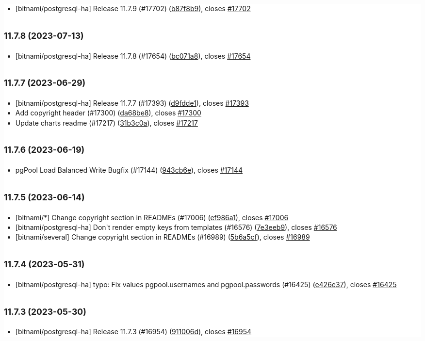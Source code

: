 * [bitnami/postgresql-ha] Release 11.7.9 (#17702) ([b87f8b9](https://github.com/bitnami/charts/commit/b87f8b93d079d7245be8058ee6745d5201e7f140)), closes [#17702](https://github.com/bitnami/charts/issues/17702)

## <small>11.7.8 (2023-07-13)</small>

* [bitnami/postgresql-ha] Release 11.7.8 (#17654) ([bc071a8](https://github.com/bitnami/charts/commit/bc071a8af3d30583fe84e084f6ee26eec981d996)), closes [#17654](https://github.com/bitnami/charts/issues/17654)

## <small>11.7.7 (2023-06-29)</small>

* [bitnami/postgresql-ha] Release 11.7.7 (#17393) ([d9fdde1](https://github.com/bitnami/charts/commit/d9fdde14f494e54e9cfb983aea6cb2da61de87bb)), closes [#17393](https://github.com/bitnami/charts/issues/17393)
* Add copyright header (#17300) ([da68be8](https://github.com/bitnami/charts/commit/da68be8e951225133c7dfb572d5101ca3d61c5ae)), closes [#17300](https://github.com/bitnami/charts/issues/17300)
* Update charts readme (#17217) ([31b3c0a](https://github.com/bitnami/charts/commit/31b3c0afd968ff4429107e34101f7509e6a0e913)), closes [#17217](https://github.com/bitnami/charts/issues/17217)

## <small>11.7.6 (2023-06-19)</small>

* pgPool Load Balanced Write Bugfix (#17144) ([943cb6e](https://github.com/bitnami/charts/commit/943cb6e8265f53f014fce2e867ca8f66450e3703)), closes [#17144](https://github.com/bitnami/charts/issues/17144)

## <small>11.7.5 (2023-06-14)</small>

* [bitnami/*] Change copyright section in READMEs (#17006) ([ef986a1](https://github.com/bitnami/charts/commit/ef986a1605241102b3dcafe9fd8089e6fc1201ad)), closes [#17006](https://github.com/bitnami/charts/issues/17006)
* [bitnami/postgresql-ha] Don't render empty keys from templates (#16576) ([7e3eeb9](https://github.com/bitnami/charts/commit/7e3eeb9625ffa79272fd96c28aaa3c2fd514e9bc)), closes [#16576](https://github.com/bitnami/charts/issues/16576)
* [bitnami/several] Change copyright section in READMEs (#16989) ([5b6a5cf](https://github.com/bitnami/charts/commit/5b6a5cfb7625a751848a2e5cd796bd7278f406ca)), closes [#16989](https://github.com/bitnami/charts/issues/16989)

## <small>11.7.4 (2023-05-31)</small>

* [bitnami/postgresql-ha] typo: Fix values pgpool.usernames and pgpool.passwords (#16425) ([e426e37](https://github.com/bitnami/charts/commit/e426e379f9270e0f37ecb61a4c777cc4e6013b04)), closes [#16425](https://github.com/bitnami/charts/issues/16425)

## <small>11.7.3 (2023-05-30)</small>

* [bitnami/postgresql-ha] Release 11.7.3 (#16954) ([911006d](https://github.com/bitnami/charts/commit/911006d10efa312c8054c6009a8ca8da75bb8ebc)), closes [#16954](https://github.com/bitnami/charts/issues/16954)
